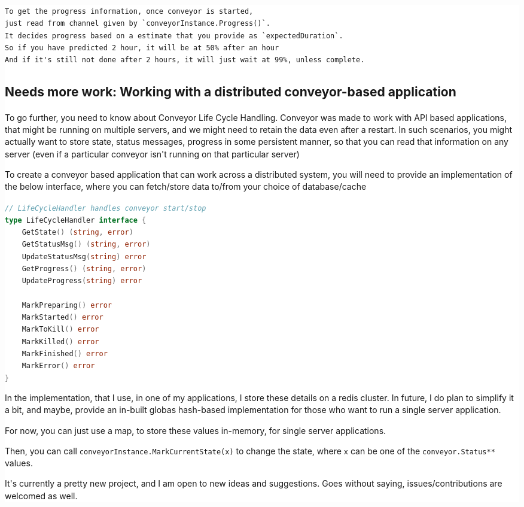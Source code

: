     To get the progress information, once conveyor is started, 
    just read from channel given by `conveyorInstance.Progress()`. 
    It decides progress based on a estimate that you provide as `expectedDuration`. 
    So if you have predicted 2 hour, it will be at 50% after an hour
    And if it's still not done after 2 hours, it will just wait at 99%, unless complete.


## Needs more work: Working with a distributed conveyor-based application

To go further, you need to know about Conveyor Life Cycle Handling. 
Conveyor was made to work with API based applications, that might be running on multiple servers, 
and we might need to retain the data even after a restart.
In such scenarios, you might actually want to store state, status messages, progress in some persistent manner, 
so that you can read that information on any server 
(even if a particular conveyor isn't running on that particular server) 

To create a conveyor based application that can work across a distributed system, 
you will need to provide an implementation of the below interface, 
where you can fetch/store data to/from your choice of database/cache 

```go
// LifeCycleHandler handles conveyor start/stop
type LifeCycleHandler interface {
	GetState() (string, error)
	GetStatusMsg() (string, error)
	UpdateStatusMsg(string) error
	GetProgress() (string, error)
	UpdateProgress(string) error

	MarkPreparing() error
	MarkStarted() error
	MarkToKill() error
	MarkKilled() error
	MarkFinished() error
	MarkError() error
}
```

In the implementation, that I use, in one of my applications, I store these details on a redis cluster.
In future, I do plan to simplify it a bit, and maybe, 
provide an in-built globas hash-based implementation for those who want to run a single server application.

For now, you can just use a map, to store these values in-memory, for single server applications.

Then, you can call `conveyorInstance.MarkCurrentState(x)` to change the state, 
where `x` can be one of the `conveyor.Status**` values.


It's currently a pretty new project, and I am open to new ideas and suggestions. 
Goes without saying, issues/contributions are welcomed as well.

#

